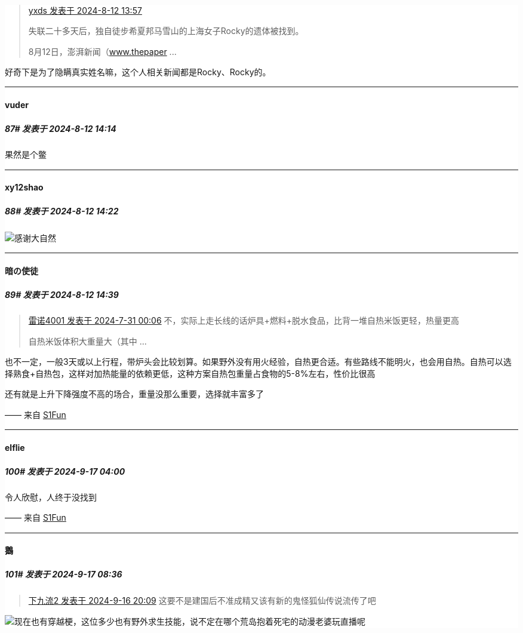 <blockquote><a href="httphttps://bbs.saraba1st.com/2b/forum.php?mod=redirect&amp;goto=findpost&amp;pid=65872320&amp;ptid=2192863" target="_blank">yxds 发表于 2024-8-12 13:57</a>

失联二十多天后，独自徒步希夏邦马雪山的上海女子Rocky的遗体被找到。

8月12日，澎湃新闻（www.thepaper ...</blockquote>
好奇下是为了隐瞒真实姓名嘛，这个人相关新闻都是Rocky、Rocky的。

*****

####  vuder  
##### 87#       发表于 2024-8-12 14:14

果然是个鳖


*****

####  xy12shao  
##### 88#       发表于 2024-8-12 14:22

<img src="https://static.saraba1st.com/image/smiley/face2017/037.png" referrerpolicy="no-referrer">感谢大自然


*****

####  暗の使徒  
##### 89#       发表于 2024-8-12 14:39

<blockquote><a href="httphttps://bbs.saraba1st.com/2b/forum.php?mod=redirect&amp;goto=findpost&amp;pid=65749471&amp;ptid=2192863" target="_blank">雷诺4001 发表于 2024-7-31 00:06</a>
不，实际上走长线的话炉具+燃料+脱水食品，比背一堆自热米饭更轻，热量更高

自热米饭体积大重量大（其中 ...</blockquote>
也不一定，一般3天或以上行程，带炉头会比较划算。如果野外没有用火经验，自热更合适。有些路线不能明火，也会用自热。自热可以选择熟食+自热包，这样对加热能量的依赖更低，这种方案自热包重量占食物的5-8%左右，性价比很高

还有就是上升下降强度不高的场合，重量没那么重要，选择就丰富多了

—— 来自 [S1Fun](https://s1fun.koalcat.com)

*****

####  elflie  
##### 100#       发表于 2024-9-17 04:00

令人欣慰，人终于没找到

—— 来自 [S1Fun](https://s1fun.koalcat.com)


*****

####  鵝  
##### 101#       发表于 2024-9-17 08:36

<blockquote><a href="httphttps://bbs.saraba1st.com/2b/forum.php?mod=redirect&amp;goto=findpost&amp;pid=66222043&amp;ptid=2192863" target="_blank">下九流2 发表于 2024-9-16 20:09</a>
这要不是建国后不准成精又该有新的鬼怪狐仙传说流传了吧</blockquote>
<img src="https://static.saraba1st.com/image/smiley/face2017/067.png" referrerpolicy="no-referrer">现在也有穿越梗，这位多少也有野外求生技能，说不定在哪个荒岛抱着死宅的动漫老婆玩直播呢

